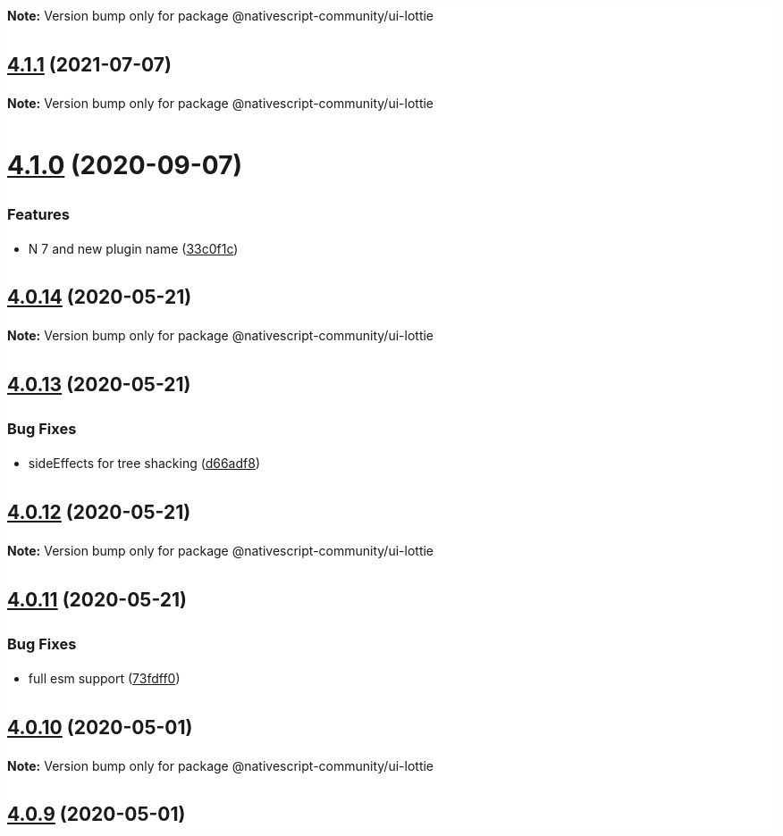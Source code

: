**Note:** Version bump only for package @nativescript-community/ui-lottie

## [4.1.1](https://github.com/farfromrefug/nativescript-lottie/compare/v4.1.0...v4.1.1) (2021-07-07)

**Note:** Version bump only for package @nativescript-community/ui-lottie

# [4.1.0](https://github.com/farfromrefug/nativescript-lottie/compare/v4.0.14...v4.1.0) (2020-09-07)

### Features

-   N 7 and new plugin name ([33c0f1c](https://github.com/farfromrefug/nativescript-lottie/commit/33c0f1cea3737e782f26d96cade311177e9b5d4b))

## [4.0.14](https://github.com/farfromrefug/nativescript-lottie/compare/v4.0.13...v4.0.14) (2020-05-21)

**Note:** Version bump only for package @nativescript-community/ui-lottie

## [4.0.13](https://github.com/farfromrefug/nativescript-lottie/compare/v4.0.12...v4.0.13) (2020-05-21)

### Bug Fixes

-   sideEffects for tree shacking ([d66adf8](https://github.com/farfromrefug/nativescript-lottie/commit/d66adf866f805baf25e8b3060976ed74cdd5ad3a))

## [4.0.12](https://github.com/farfromrefug/nativescript-lottie/compare/v4.0.11...v4.0.12) (2020-05-21)

**Note:** Version bump only for package @nativescript-community/ui-lottie

## [4.0.11](https://github.com/farfromrefug/nativescript-lottie/compare/v4.0.10...v4.0.11) (2020-05-21)

### Bug Fixes

-   full esm support ([73fdff0](https://github.com/farfromrefug/nativescript-lottie/commit/73fdff026394911436bd71b0b8f237a5a4edbfba))

## [4.0.10](https://github.com/farfromrefug/nativescript-lottie/compare/v4.0.9...v4.0.10) (2020-05-01)

**Note:** Version bump only for package @nativescript-community/ui-lottie

## [4.0.9](https://github.com/farfromrefug/nativescript-lottie/compare/v4.0.8...v4.0.9) (2020-05-01)
